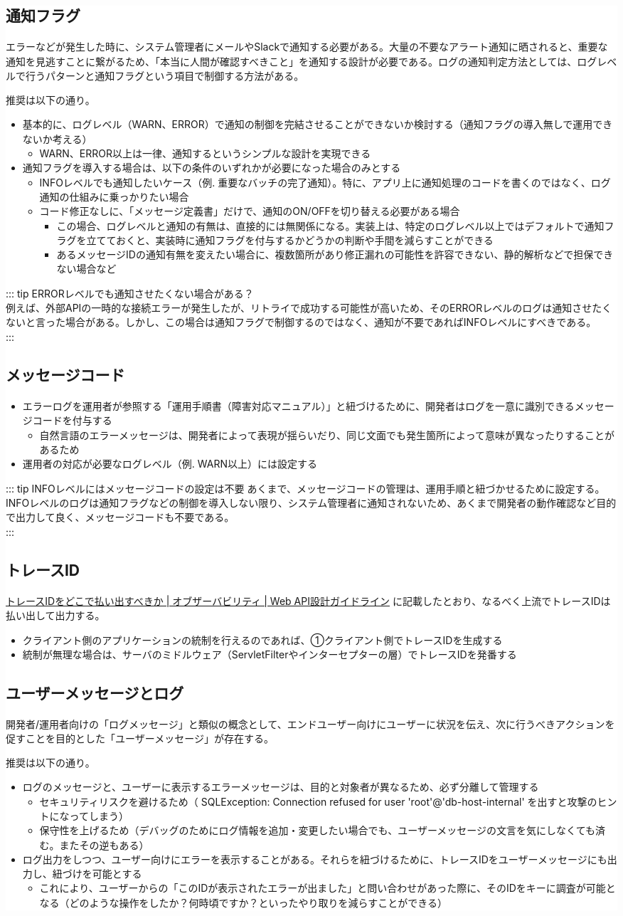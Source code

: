 ## 通知フラグ

エラーなどが発生した時に、システム管理者にメールやSlackで通知する必要がある。大量の不要なアラート通知に晒されると、重要な通知を見逃すことに繋がるため、「本当に人間が確認すべきこと」を通知する設計が必要である。ログの通知判定方法としては、ログレベルで行うパターンと通知フラグという項目で制御する方法がある。

推奨は以下の通り。

- 基本的に、ログレベル（WARN、ERROR）で通知の制御を完結させることができないか検討する（通知フラグの導入無しで運用できないか考える）
  - WARN、ERROR以上は一律、通知するというシンプルな設計を実現できる
- 通知フラグを導入する場合は、以下の条件のいずれかが必要になった場合のみとする
  - INFOレベルでも通知したいケース（例. 重要なバッチの完了通知）。特に、アプリ上に通知処理のコードを書くのではなく、ログ通知の仕組みに乗っかりたい場合
  - コード修正なしに、「メッセージ定義書」だけで、通知のON/OFFを切り替える必要がある場合
    - この場合、ログレベルと通知の有無は、直接的には無関係になる。実装上は、特定のログレベル以上ではデフォルトで通知フラグを立てておくと、実装時に通知フラグを付与するかどうかの判断や手間を減らすことができる
    - あるメッセージIDの通知有無を変えたい場合に、複数箇所があり修正漏れの可能性を許容できない、静的解析などで担保できない場合など

::: tip ERRORレベルでも通知させたくない場合がある？  
例えば、外部APIの一時的な接続エラーが発生したが、リトライで成功する可能性が高いため、そのERRORレベルのログは通知させたくないと言った場合がある。しかし、この場合は通知フラグで制御するのではなく、通知が不要であればINFOレベルにすべきである。  
:::

## メッセージコード

- エラーログを運用者が参照する「運用手順書（障害対応マニュアル）」と紐づけるために、開発者はログを一意に識別できるメッセージコードを付与する
  - 自然言語のエラーメッセージは、開発者によって表現が揺らいだり、同じ文面でも発生箇所によって意味が異なったりすることがあるため
- 運用者の対応が必要なログレベル（例. WARN以上）には設定する

::: tip INFOレベルにはメッセージコードの設定は不要
あくまで、メッセージコードの管理は、運用手順と紐づかせるために設定する。INFOレベルのログは通知フラグなどの制御を導入しない限り、システム管理者に通知されないため、あくまで開発者の動作確認など目的で出力して良く、メッセージコードも不要である。  
:::

## トレースID

[トレースIDをどこで払い出すべきか | オブザーバビリティ | Web API設計ガイドライン](https://future-architect.github.io/arch-guidelines/documents/forWebAPI/web_api_guidelines.html#%E3%83%88%E3%83%AC%E3%83%BC%E3%82%B9id%E3%82%92%E3%81%A8%E3%82%99%E3%81%93%E3%81%A6%E3%82%99%E6%89%95%E3%81%84%E5%87%BA%E3%81%99%E3%81%B8%E3%82%99%E3%81%8D%E3%81%8B) に記載したとおり、なるべく上流でトレースIDは払い出して出力する。

- クライアント側のアプリケーションの統制を行えるのであれば、①クライアント側でトレースIDを生成する
- 統制が無理な場合は、サーバのミドルウェア（ServletFilterやインターセプターの層）でトレースIDを発番する

## ユーザーメッセージとログ

開発者/運用者向けの「ログメッセージ」と類似の概念として、エンドユーザー向けにユーザーに状況を伝え、次に行うべきアクションを促すことを目的とした「ユーザーメッセージ」が存在する。

推奨は以下の通り。

- ログのメッセージと、ユーザーに表示するエラーメッセージは、目的と対象者が異なるため、必ず分離して管理する
  - セキュリティリスクを避けるため（ SQLException: Connection refused for user 'root'@'db-host-internal' を出すと攻撃のヒントになってしまう）
  - 保守性を上げるため（デバッグのためにログ情報を追加・変更したい場合でも、ユーザーメッセージの文言を気にしなくても済む。またその逆もある）
- ログ出力をしつつ、ユーザー向けにエラーを表示することがある。それらを紐づけるために、トレースIDをユーザーメッセージにも出力し、紐づけを可能とする
  - これにより、ユーザーからの「このIDが表示されたエラーが出ました」と問い合わせがあった際に、そのIDをキーに調査が可能となる（どのような操作をしたか？何時頃ですか？といったやり取りを減らすことができる）
